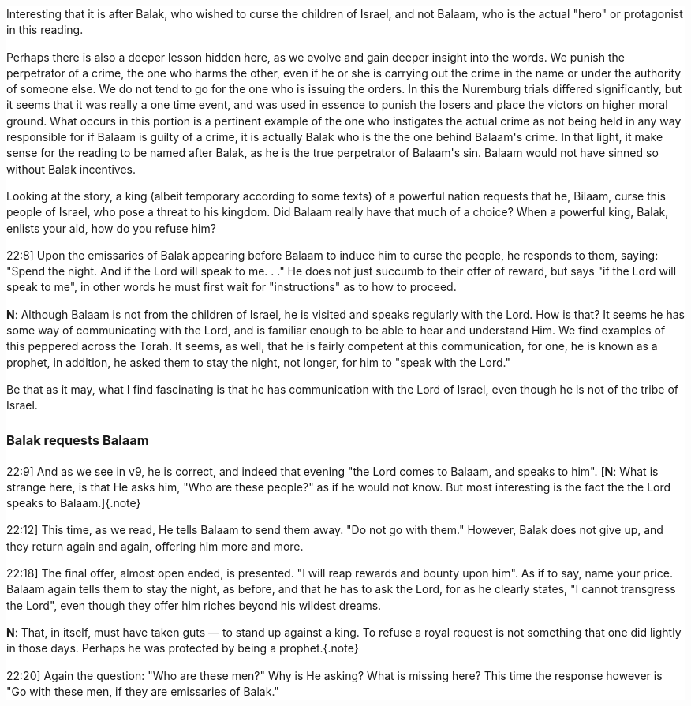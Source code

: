 Interesting that it is after Balak, who wished to curse the children of Israel, and not Balaam, who is the actual "hero" or protagonist in this reading.

Perhaps there is also a deeper lesson hidden here, as we evolve and gain deeper insight into the words. We punish the perpetrator of a crime, the one who harms the other, even if he or she is carrying out the crime in the name or under the authority of someone else. We do not tend to go for the one who is issuing the orders. In this the Nuremburg trials differed significantly, but it seems that it was really a one time event, and was used in essence to punish the losers and place the victors on higher moral ground. What occurs in this portion is a pertinent example of the one who instigates the actual crime as not being held in any way responsible for if Balaam is guilty of a crime, it is actually Balak who is the the one behind Balaam's crime. In that light, it make sense for the reading to be named after Balak, as he is the true perpetrator of Balaam's sin. Balaam would not have sinned so without Balak incentives.

Looking at the story, a king (albeit temporary according to some texts) of a powerful nation requests that he, Bilaam, curse this people of Israel, who pose a threat to his kingdom. Did Balaam really have that much of a choice? When a powerful king, Balak, enlists your aid, how do you refuse him?
</div>

22:8] Upon the emissaries of Balak appearing before Balaam to induce him to curse the people, he responds to them, saying: "Spend the night. And if the Lord will speak to me. . ." He does not just succumb to their offer of reward, but says "if the Lord will speak to me", in other words he must first wait for "instructions" as to how to proceed.

<div class="note">

**N**: Although Balaam is not from the children of Israel, he is visited and speaks regularly with the Lord. How is that? It seems he has some way of communicating with the Lord, and is familiar enough to be able to hear and understand Him. We find examples of this peppered across the Torah. It seems, as well, that he is fairly competent at this communication, for one, he is known as a prophet, in addition, he asked them to stay the night, not longer, for him to "speak with the Lord."

Be that as it may, what I find fascinating is that he has communication with the Lord of Israel, even though he is not of the tribe of Israel.
</div>

### Balak requests Balaam

22:9] And as we see in v9, he is correct, and indeed that evening "the Lord comes to Balaam, and speaks to him". [**N**: What is strange here, is that He asks him, "Who are these people?" as if he would not know. But most interesting is the fact the the Lord speaks to Balaam.]{.note}

22:12] This time, as we read, He tells Balaam to send them away. "Do not go with them." However, Balak does not give up, and they return again and again, offering him more and more.

22:18] The final offer, almost open ended, is presented. "I will reap rewards and bounty upon him". As if to say, name your price. Balaam again tells them to stay the night, as before, and that he has to ask the Lord, for as he clearly states, "I cannot transgress the Lord", even though they offer him riches beyond his wildest dreams.

**N**: That, in itself, must have taken guts &mdash; to stand up against a king. To refuse a royal request is not something that one did lightly in those days. Perhaps he was protected by being a prophet.{.note}

22:20] Again the question: "Who are these men?" Why is He asking? What is missing here? This time the response however is "Go with these men, if they are emissaries of Balak."
